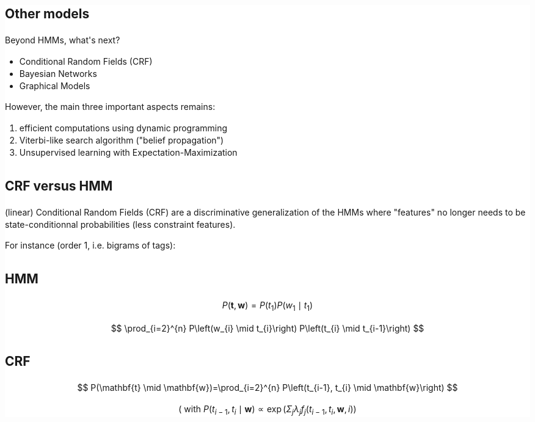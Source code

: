 ## Other models

Beyond HMMs, what's next?

- Conditional Random Fields (CRF)
- Bayesian Networks
- Graphical Models

However, the main three important aspects remains:

1. efficient computations using dynamic programming
2. Viterbi-like search algorithm ("belief propagation")
3. Unsupervised learning with Expectation-Maximization

## CRF versus HMM

(linear) Conditional Random Fields (CRF) are a discriminative generalization of the HMMs where "features" no longer needs to be state-conditionnal probabilities (less constraint features).

For instance (order 1, i.e. bigrams of tags):

## HMM

$$
P(\mathbf{t}, \mathbf{w})=P\left(t_{1}\right) P\left(w_{1} \mid t_{1}\right)
$$

$$
\prod_{i=2}^{n} P\left(w_{i} \mid t_{i}\right) P\left(t_{i} \mid t_{i-1}\right)
$$

## CRF

$$
P(\mathbf{t} \mid \mathbf{w})=\prod_{i=2}^{n} P\left(t_{i-1}, t_{i} \mid \mathbf{w}\right)
$$

$$
\left(\text { with } P\left(t_{i-1}, t_{i} \mid \mathbf{w}\right) \propto \exp \left(\Sigma_{j} \lambda_{j} f_{j}\left(t_{i-1}, t_{i}, \mathbf{w}, i\right)\right)\right.
$$


[^0]:    ${ }^{1}$ To be accurate: for $\mathbf{B}_{\mathbf{t}}$ the constraint is $\sum_{w \in \mathscr{L}} B_{t}(w)=1$. This changes the formulas a bit, but not the

